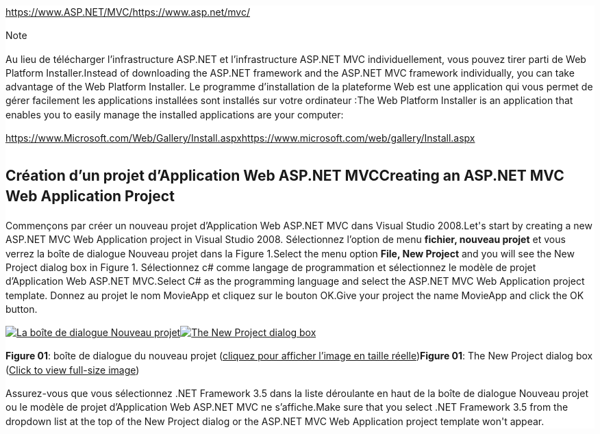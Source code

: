 [<span data-ttu-id="af0a8-143">https://www.ASP.NET/MVC/</span><span class="sxs-lookup"><span data-stu-id="af0a8-143">https://www.asp.net/mvc/</span></span>](../../../index.md)

> [!NOTE] 
> 
> <span data-ttu-id="af0a8-144">Au lieu de télécharger l’infrastructure ASP.NET et l’infrastructure ASP.NET MVC individuellement, vous pouvez tirer parti de Web Platform Installer.</span><span class="sxs-lookup"><span data-stu-id="af0a8-144">Instead of downloading the ASP.NET framework and the ASP.NET MVC framework individually, you can take advantage of the Web Platform Installer.</span></span> <span data-ttu-id="af0a8-145">Le programme d’installation de la plateforme Web est une application qui vous permet de gérer facilement les applications installées sont installés sur votre ordinateur :</span><span class="sxs-lookup"><span data-stu-id="af0a8-145">The Web Platform Installer is an application that enables you to easily manage the installed applications are your computer:</span></span>
> 
> [<span data-ttu-id="af0a8-146">https://www.Microsoft.com/Web/Gallery/Install.aspx</span><span class="sxs-lookup"><span data-stu-id="af0a8-146">https://www.microsoft.com/web/gallery/Install.aspx</span></span>](https://www.microsoft.com/web/gallery/Install.aspx)


## <a name="creating-an-aspnet-mvc-web-application-project"></a><span data-ttu-id="af0a8-147">Création d’un projet d’Application Web ASP.NET MVC</span><span class="sxs-lookup"><span data-stu-id="af0a8-147">Creating an ASP.NET MVC Web Application Project</span></span>

<span data-ttu-id="af0a8-148">Commençons par créer un nouveau projet d’Application Web ASP.NET MVC dans Visual Studio 2008.</span><span class="sxs-lookup"><span data-stu-id="af0a8-148">Let's start by creating a new ASP.NET MVC Web Application project in Visual Studio 2008.</span></span> <span data-ttu-id="af0a8-149">Sélectionnez l’option de menu **fichier, nouveau projet** et vous verrez la boîte de dialogue Nouveau projet dans la Figure 1.</span><span class="sxs-lookup"><span data-stu-id="af0a8-149">Select the menu option **File, New Project** and you will see the New Project dialog box in Figure 1.</span></span> <span data-ttu-id="af0a8-150">Sélectionnez c# comme langage de programmation et sélectionnez le modèle de projet d’Application Web ASP.NET MVC.</span><span class="sxs-lookup"><span data-stu-id="af0a8-150">Select C# as the programming language and select the ASP.NET MVC Web Application project template.</span></span> <span data-ttu-id="af0a8-151">Donnez au projet le nom MovieApp et cliquez sur le bouton OK.</span><span class="sxs-lookup"><span data-stu-id="af0a8-151">Give your project the name MovieApp and click the OK button.</span></span>


<span data-ttu-id="af0a8-152">[![La boîte de dialogue Nouveau projet](create-a-movie-database-application-in-15-minutes-with-asp-net-mvc-cs/_static/image1.jpg)](create-a-movie-database-application-in-15-minutes-with-asp-net-mvc-cs/_static/image1.png)</span><span class="sxs-lookup"><span data-stu-id="af0a8-152">[![The New Project dialog box](create-a-movie-database-application-in-15-minutes-with-asp-net-mvc-cs/_static/image1.jpg)](create-a-movie-database-application-in-15-minutes-with-asp-net-mvc-cs/_static/image1.png)</span></span>

<span data-ttu-id="af0a8-153">**Figure 01**: boîte de dialogue du nouveau projet ([cliquez pour afficher l’image en taille réelle](create-a-movie-database-application-in-15-minutes-with-asp-net-mvc-cs/_static/image2.png))</span><span class="sxs-lookup"><span data-stu-id="af0a8-153">**Figure 01**: The New Project dialog box ([Click to view full-size image](create-a-movie-database-application-in-15-minutes-with-asp-net-mvc-cs/_static/image2.png))</span></span>


<span data-ttu-id="af0a8-154">Assurez-vous que vous sélectionnez .NET Framework 3.5 dans la liste déroulante en haut de la boîte de dialogue Nouveau projet ou le modèle de projet d’Application Web ASP.NET MVC ne s’affiche.</span><span class="sxs-lookup"><span data-stu-id="af0a8-154">Make sure that you select .NET Framework 3.5 from the dropdown list at the top of the New Project dialog or the ASP.NET MVC Web Application project template won't appear.</span></span>
